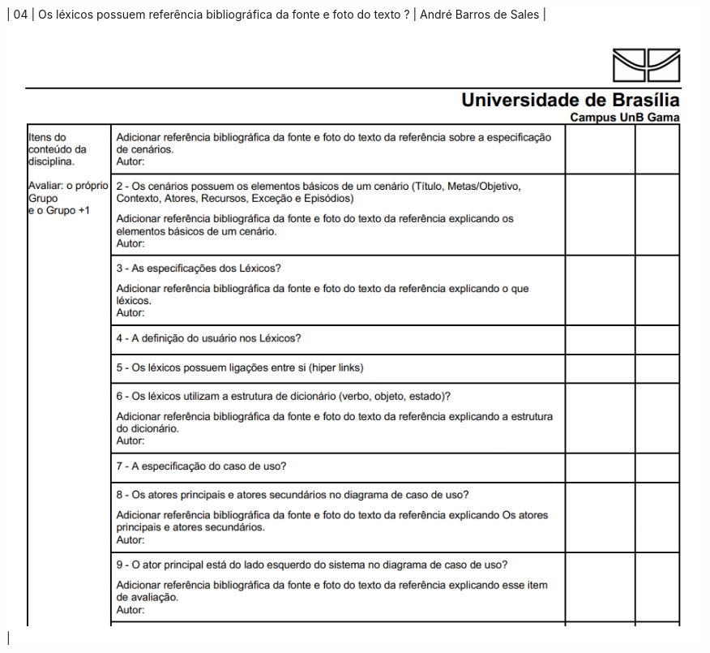| 04  | Os léxicos possuem referência bibliográfica da fonte e foto do texto ?                                                                                                                                                           | André Barros de Sales  |   ![PROF2-9](../images/verificacao-terceira-entrega/PROF2-9.png)                           |